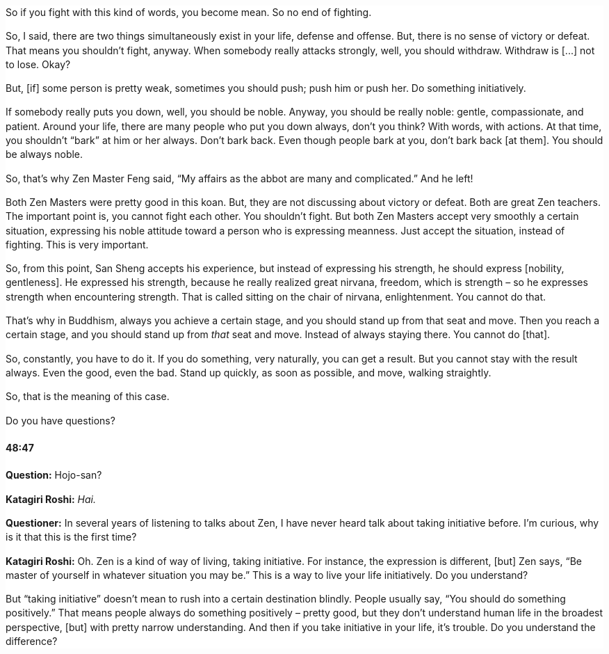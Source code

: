 So if you fight with this kind of words, you become mean. So no end of fighting. 

So, I said, there are two things simultaneously exist in your life, defense and offense. But, there is no sense of victory or defeat. That means you shouldn’t fight, anyway. When somebody really attacks strongly, well, you should withdraw. Withdraw is [...] not to lose. Okay? 

But, [if] some person is pretty weak, sometimes you should push; push him or push her. Do something initiatively. 

If somebody really puts you down, well, you should be noble. Anyway, you should be really noble: gentle, compassionate, and patient. Around your life, there are many people who put you down always, don’t you think? With words, with actions. At that time, you shouldn’t “bark” at him or her always. Don’t bark back. Even though people bark at you, don’t bark back [at them]. You should be always noble. 

So, that’s why Zen Master Feng said, “My affairs as the abbot are many and complicated.” And he left!

Both Zen Masters were pretty good in this koan. But, they are not discussing about victory or defeat. Both are great Zen teachers. The important point is, you cannot fight each other. You shouldn’t fight. But both Zen Masters accept very smoothly a certain situation, expressing his noble attitude toward a person who is expressing meanness. Just accept the situation, instead of fighting. This is very important. 

So, from this point, San Sheng accepts his experience, but instead of expressing his strength, he should express [nobility, gentleness]. He expressed his strength, because he really realized great nirvana, freedom, which is strength – so he expresses strength when encountering strength. That is called sitting on the chair of nirvana, enlightenment. You cannot do that. 

That’s why in Buddhism, always you achieve a certain stage, and you should stand up from that seat and move. Then you reach a certain stage, and you should stand up from *that* seat and move. Instead of always staying there. You cannot do [that]. 

So, constantly, you have to do it. If you do something, very naturally, you can get a result. But you cannot stay with the result always. Even the good, even the bad. Stand up quickly, as soon as possible, and move, walking straightly. 

So, that is the meaning of this case. 

Do you have questions?

#### 48:47

**Question:** Hojo-san?

**Katagiri Roshi:** *Hai.*

**Questioner:** In several years of listening to talks about Zen, I have never heard talk about taking initiative before. I’m curious, why is it that this is the first time? 

**Katagiri Roshi:** Oh. Zen is a kind of way of living, taking initiative. For instance, the expression is different, [but] Zen says, “Be master of yourself in whatever situation you may be.” This is a way to live your life initiatively. Do you understand? 

But “taking initiative” doesn’t mean to rush into a certain destination blindly. People usually say, “You should do something positively.” That means people always do something positively – pretty good, but they don’t understand human life in the broadest perspective, [but] with pretty narrow understanding. And then if you take initiative in your life, it’s trouble. Do you understand the difference? 
